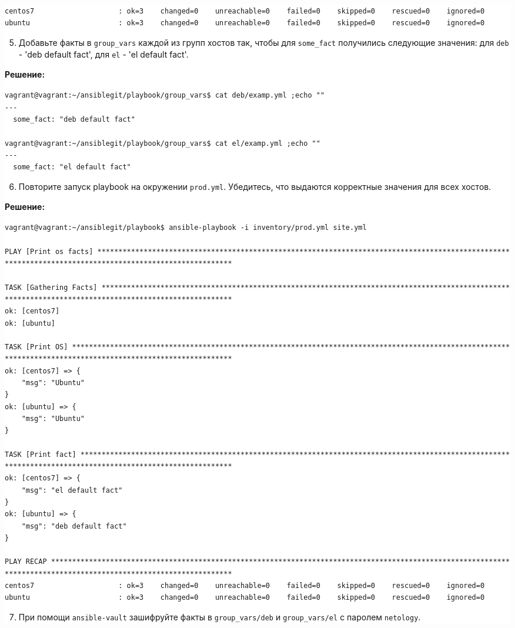 ```
centos7                    : ok=3    changed=0    unreachable=0    failed=0    skipped=0    rescued=0    ignored=0
ubuntu                     : ok=3    changed=0    unreachable=0    failed=0    skipped=0    rescued=0    ignored=0
```

5. Добавьте факты в `group_vars` каждой из групп хостов так, чтобы для `some_fact` получились следующие значения: для `deb` - 'deb default fact', для `el` - 'el default fact'.

**Решение:**

```
vagrant@vagrant:~/ansiblegit/playbook/group_vars$ cat deb/examp.yml ;echo ""
---
  some_fact: "deb default fact"

vagrant@vagrant:~/ansiblegit/playbook/group_vars$ cat el/examp.yml ;echo ""
---
  some_fact: "el default fact"

```
6. Повторите запуск playbook на окружении `prod.yml`. Убедитесь, что выдаются корректные значения для всех хостов.

**Решение:**

```
vagrant@vagrant:~/ansiblegit/playbook$ ansible-playbook -i inventory/prod.yml site.yml

PLAY [Print os facts] ********************************************************************************************************************************************************

TASK [Gathering Facts] *******************************************************************************************************************************************************
ok: [centos7]
ok: [ubuntu]

TASK [Print OS] **************************************************************************************************************************************************************
ok: [centos7] => {
    "msg": "Ubuntu"
}
ok: [ubuntu] => {
    "msg": "Ubuntu"
}

TASK [Print fact] ************************************************************************************************************************************************************
ok: [centos7] => {
    "msg": "el default fact"
}
ok: [ubuntu] => {
    "msg": "deb default fact"
}

PLAY RECAP *******************************************************************************************************************************************************************
centos7                    : ok=3    changed=0    unreachable=0    failed=0    skipped=0    rescued=0    ignored=0
ubuntu                     : ok=3    changed=0    unreachable=0    failed=0    skipped=0    rescued=0    ignored=0
```
7. При помощи `ansible-vault` зашифруйте факты в `group_vars/deb` и `group_vars/el` с паролем `netology`.
